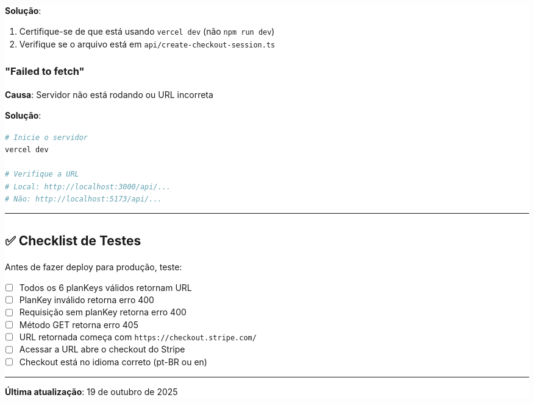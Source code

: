 **Solução**:
1. Certifique-se de que está usando `vercel dev` (não `npm run dev`)
2. Verifique se o arquivo está em `api/create-checkout-session.ts`

### "Failed to fetch"

**Causa**: Servidor não está rodando ou URL incorreta

**Solução**:
```bash
# Inicie o servidor
vercel dev

# Verifique a URL
# Local: http://localhost:3000/api/...
# Não: http://localhost:5173/api/...
```

---

## ✅ Checklist de Testes

Antes de fazer deploy para produção, teste:

- [ ] Todos os 6 planKeys válidos retornam URL
- [ ] PlanKey inválido retorna erro 400
- [ ] Requisição sem planKey retorna erro 400
- [ ] Método GET retorna erro 405
- [ ] URL retornada começa com `https://checkout.stripe.com/`
- [ ] Acessar a URL abre o checkout do Stripe
- [ ] Checkout está no idioma correto (pt-BR ou en)

---

**Última atualização**: 19 de outubro de 2025
